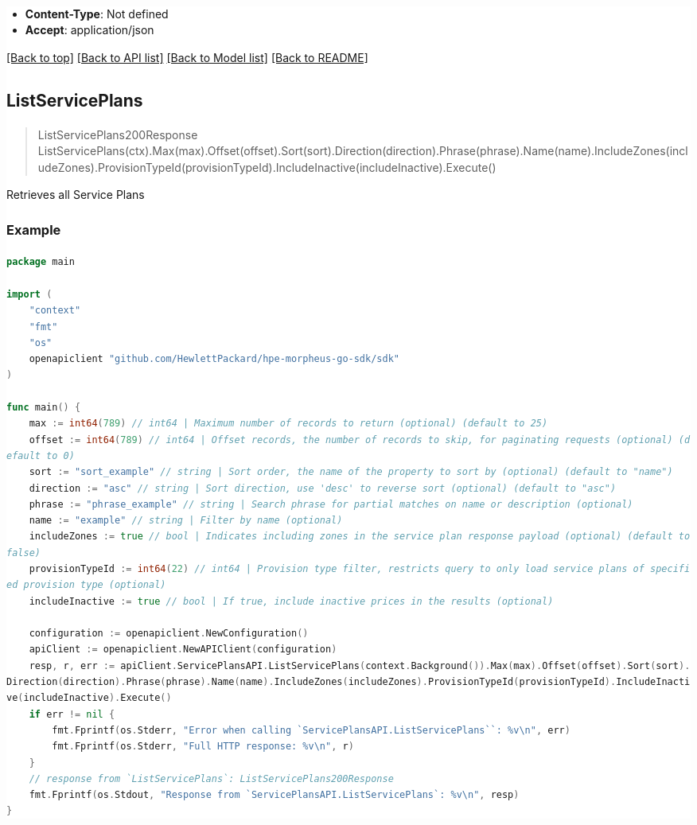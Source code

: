 - **Content-Type**: Not defined
- **Accept**: application/json

[[Back to top]](#) [[Back to API list]](../README.md#documentation-for-api-endpoints)
[[Back to Model list]](../README.md#documentation-for-models)
[[Back to README]](../README.md)


## ListServicePlans

> ListServicePlans200Response ListServicePlans(ctx).Max(max).Offset(offset).Sort(sort).Direction(direction).Phrase(phrase).Name(name).IncludeZones(includeZones).ProvisionTypeId(provisionTypeId).IncludeInactive(includeInactive).Execute()

Retrieves all Service Plans



### Example

```go
package main

import (
	"context"
	"fmt"
	"os"
	openapiclient "github.com/HewlettPackard/hpe-morpheus-go-sdk/sdk"
)

func main() {
	max := int64(789) // int64 | Maximum number of records to return (optional) (default to 25)
	offset := int64(789) // int64 | Offset records, the number of records to skip, for paginating requests (optional) (default to 0)
	sort := "sort_example" // string | Sort order, the name of the property to sort by (optional) (default to "name")
	direction := "asc" // string | Sort direction, use 'desc' to reverse sort (optional) (default to "asc")
	phrase := "phrase_example" // string | Search phrase for partial matches on name or description (optional)
	name := "example" // string | Filter by name (optional)
	includeZones := true // bool | Indicates including zones in the service plan response payload (optional) (default to false)
	provisionTypeId := int64(22) // int64 | Provision type filter, restricts query to only load service plans of specified provision type (optional)
	includeInactive := true // bool | If true, include inactive prices in the results (optional)

	configuration := openapiclient.NewConfiguration()
	apiClient := openapiclient.NewAPIClient(configuration)
	resp, r, err := apiClient.ServicePlansAPI.ListServicePlans(context.Background()).Max(max).Offset(offset).Sort(sort).Direction(direction).Phrase(phrase).Name(name).IncludeZones(includeZones).ProvisionTypeId(provisionTypeId).IncludeInactive(includeInactive).Execute()
	if err != nil {
		fmt.Fprintf(os.Stderr, "Error when calling `ServicePlansAPI.ListServicePlans``: %v\n", err)
		fmt.Fprintf(os.Stderr, "Full HTTP response: %v\n", r)
	}
	// response from `ListServicePlans`: ListServicePlans200Response
	fmt.Fprintf(os.Stdout, "Response from `ServicePlansAPI.ListServicePlans`: %v\n", resp)
}
```
